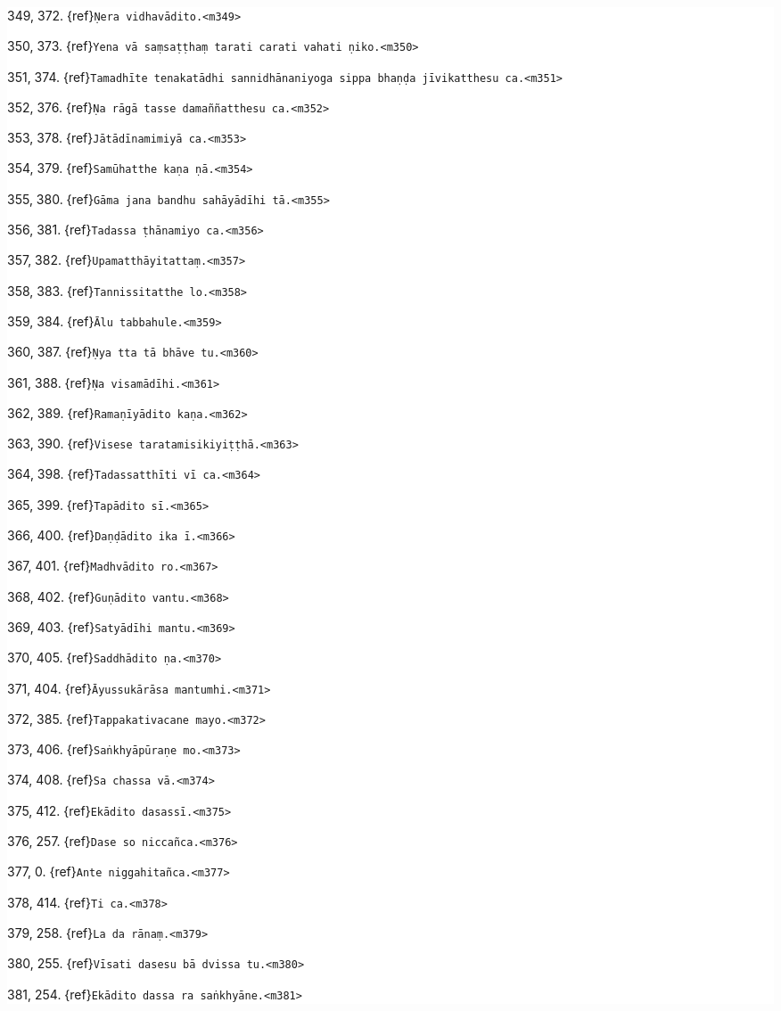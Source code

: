 349, 372. {ref}`Ṇera vidhavādito.<m349>`

350, 373. {ref}`Yena vā saṃsaṭṭhaṃ tarati carati vahati ṇiko.<m350>`

351, 374. {ref}`Tamadhīte tenakatādhi sannidhānaniyoga sippa bhaṇḍa jīvikatthesu ca.<m351>`

352, 376. {ref}`Ṇa rāgā tasse damaññatthesu ca.<m352>`

353, 378. {ref}`Jātādīnamimiyā ca.<m353>`

354, 379. {ref}`Samūhatthe kaṇa ṇā.<m354>`

355, 380. {ref}`Gāma jana bandhu sahāyādīhi tā.<m355>`

356, 381. {ref}`Tadassa ṭhānamiyo ca.<m356>`

357, 382. {ref}`Upamatthāyitattaṃ.<m357>`

358, 383. {ref}`Tannissitatthe lo.<m358>`

359, 384. {ref}`Ālu tabbahule.<m359>`

360, 387. {ref}`Ṇya tta tā bhāve tu.<m360>`

361, 388. {ref}`Ṇa visamādīhi.<m361>`

362, 389. {ref}`Ramaṇīyādito kaṇa.<m362>`

363, 390. {ref}`Visese taratamisikiyiṭṭhā.<m363>`

364, 398. {ref}`Tadassatthīti vī ca.<m364>`

365, 399. {ref}`Tapādito sī.<m365>`

366, 400. {ref}`Daṇḍādito ika ī.<m366>`

367, 401. {ref}`Madhvādito ro.<m367>`

368, 402. {ref}`Guṇādito vantu.<m368>`

369, 403. {ref}`Satyādīhi mantu.<m369>`

370, 405. {ref}`Saddhādito ṇa.<m370>`

371, 404. {ref}`Āyussukārāsa mantumhi.<m371>`

372, 385. {ref}`Tappakativacane mayo.<m372>`

373, 406. {ref}`Saṅkhyāpūraṇe mo.<m373>`

374, 408. {ref}`Sa chassa vā.<m374>`

375, 412. {ref}`Ekādito dasassī.<m375>`

376, 257. {ref}`Dase so niccañca.<m376>`

377, 0. {ref}`Ante niggahitañca.<m377>`

378, 414. {ref}`Ti ca.<m378>`

379, 258. {ref}`La da rānaṃ.<m379>`

380, 255. {ref}`Vīsati dasesu bā dvissa tu.<m380>`

381, 254. {ref}`Ekādito dassa ra saṅkhyāne.<m381>`
